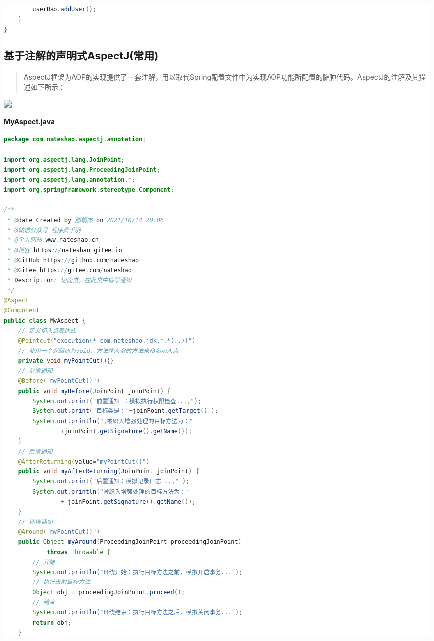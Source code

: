 ```java
        userDao.addUser();
    }
}
```

## 基于注解的声明式AspectJ(常用)

> AspectJ框架为AOP的实现提供了一套注解，用以取代Spring配置文件中为实现AOP功能所配置的臃肿代码。AspectJ的注解及其描述如下所示：

![](https://gitee.com/nateshao/images/raw/master/img/20211014201352.png)

**MyAspect.java**

```java
package com.nateshao.aspectj.annotation;

import org.aspectj.lang.JoinPoint;
import org.aspectj.lang.ProceedingJoinPoint;
import org.aspectj.lang.annotation.*;
import org.springframework.stereotype.Component;

/**
 * @date Created by 邵桐杰 on 2021/10/14 20:06
 * @微信公众号 程序员千羽
 * @个人网站 www.nateshao.cn
 * @博客 https://nateshao.gitee.io
 * @GitHub https://github.com/nateshao
 * @Gitee https://gitee.com/nateshao
 * Description: 切面类，在此类中编写通知
 */
@Aspect
@Component
public class MyAspect {
    // 定义切入点表达式
    @Pointcut("execution(* com.nateshao.jdk.*.*(..))")
    // 使用一个返回值为void、方法体为空的方法来命名切入点
    private void myPointCut(){}
    // 前置通知
    @Before("myPointCut()")
    public void myBefore(JoinPoint joinPoint) {
        System.out.print("前置通知 ：模拟执行权限检查...,");
        System.out.print("目标类是："+joinPoint.getTarget() );
        System.out.println(",被织入增强处理的目标方法为："
                +joinPoint.getSignature().getName());
    }
    // 后置通知
    @AfterReturning(value="myPointCut()")
    public void myAfterReturning(JoinPoint joinPoint) {
        System.out.print("后置通知：模拟记录日志...," );
        System.out.println("被织入增强处理的目标方法为："
                + joinPoint.getSignature().getName());
    }
    // 环绕通知
    @Around("myPointCut()")
    public Object myAround(ProceedingJoinPoint proceedingJoinPoint)
            throws Throwable {
        // 开始
        System.out.println("环绕开始：执行目标方法之前，模拟开启事务...");
        // 执行当前目标方法
        Object obj = proceedingJoinPoint.proceed();
        // 结束
        System.out.println("环绕结束：执行目标方法之后，模拟关闭事务...");
        return obj;
    }
```